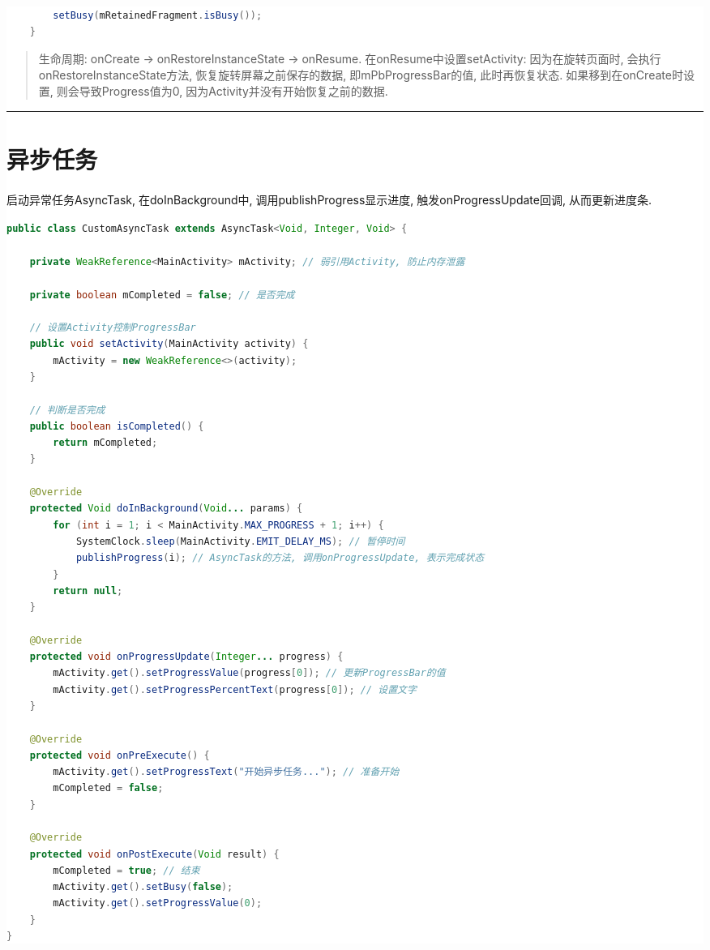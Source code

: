 ```java
        setBusy(mRetainedFragment.isBusy());
    }
```

> 生命周期: onCreate -> onRestoreInstanceState -> onResume.
> 在onResume中设置setActivity: 因为在旋转页面时, 会执行onRestoreInstanceState方法, 恢复旋转屏幕之前保存的数据, 即mPbProgressBar的值, 此时再恢复状态. 如果移到在onCreate时设置, 则会导致Progress值为0, 因为Activity并没有开始恢复之前的数据. 

---

# 异步任务

启动异常任务AsyncTask, 在doInBackground中, 调用publishProgress显示进度, 触发onProgressUpdate回调, 从而更新进度条.
```java
public class CustomAsyncTask extends AsyncTask<Void, Integer, Void> {

    private WeakReference<MainActivity> mActivity; // 弱引用Activity, 防止内存泄露

    private boolean mCompleted = false; // 是否完成

    // 设置Activity控制ProgressBar
    public void setActivity(MainActivity activity) {
        mActivity = new WeakReference<>(activity);
    }

    // 判断是否完成
    public boolean isCompleted() {
        return mCompleted;
    }

    @Override
    protected Void doInBackground(Void... params) {
        for (int i = 1; i < MainActivity.MAX_PROGRESS + 1; i++) {
            SystemClock.sleep(MainActivity.EMIT_DELAY_MS); // 暂停时间
            publishProgress(i); // AsyncTask的方法, 调用onProgressUpdate, 表示完成状态
        }
        return null;
    }

    @Override
    protected void onProgressUpdate(Integer... progress) {
        mActivity.get().setProgressValue(progress[0]); // 更新ProgressBar的值
        mActivity.get().setProgressPercentText(progress[0]); // 设置文字
    }

    @Override
    protected void onPreExecute() {
        mActivity.get().setProgressText("开始异步任务..."); // 准备开始
        mCompleted = false;
    }

    @Override
    protected void onPostExecute(Void result) {
        mCompleted = true; // 结束
        mActivity.get().setBusy(false);
        mActivity.get().setProgressValue(0);
    }
}
```
